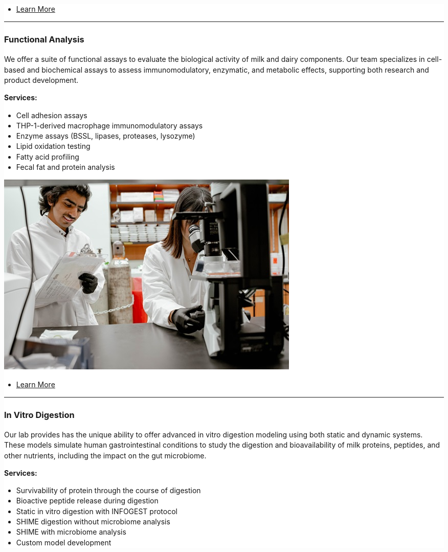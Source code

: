 - [Learn More](services_protein_peptide_page.md)

---

### Functional Analysis

We offer a suite of functional assays to evaluate the biological activity of milk and dairy components. Our team specializes in cell-based and biochemical assays to assess immunomodulatory, enzymatic, and metabolic effects, supporting both research and product development.

**Services:**
- Cell adhesion assays
- THP-1-derived macrophage immunomodulatory assays
- Enzyme assays (BSSL, lipases, proteases, lysozyme)
- Lipid oxidation testing
- Fatty acid profiling
- Fecal fat and protein analysis

![Functional Analysis](../images_for_site/main_functional.jpg)

- [Learn More](services_functional_page.md)

---

### In Vitro Digestion

Our lab provides has the unique ability to offer advanced in vitro digestion modeling using both static and dynamic systems. These models simulate human gastrointestinal conditions to study the digestion and bioavailability of milk proteins, peptides, and other nutrients, including the impact on the gut microbiome.

**Services:**
- Survivability of protein through the course of digestion
- Bioactive peptide release during digestion
- Static in vitro digestion with INFOGEST protocol
- SHIME digestion without microbiome analysis
- SHIME with microbiome analysis
- Custom model development
